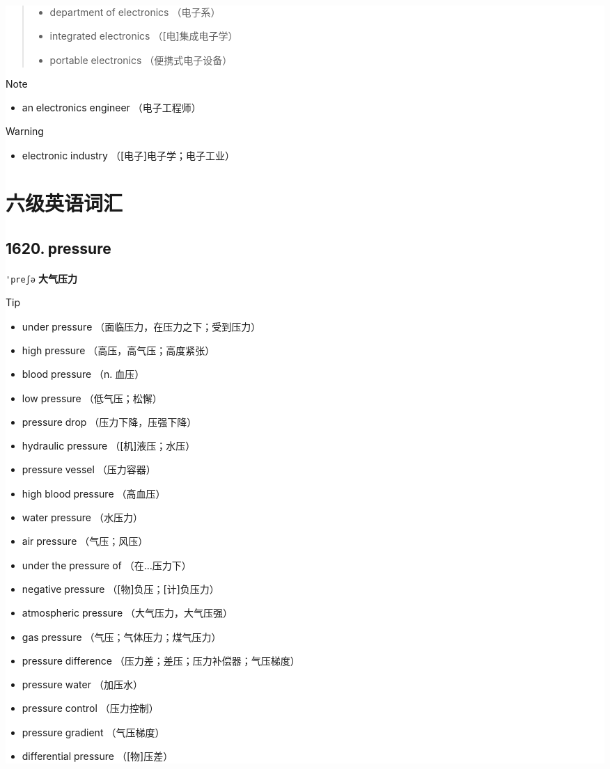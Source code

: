 >
> - department of electronics （电子系）
>
> - integrated electronics （[电]集成电子学）
>
> - portable electronics （便携式电子设备）
>

> [!NOTE]
>
> - an electronics engineer （电子工程师）
>

> [!WARNING]
>
> - electronic industry （[电子]电子学；电子工业）
>

# 六级英语词汇

## 1620. pressure

`'preʃə`  **大气压力**

> [!TIP]
>
> - under pressure （面临压力，在压力之下；受到压力）
>
> - high pressure （高压，高气压；高度紧张）
>
> - blood pressure （n. 血压）
>
> - low pressure （低气压；松懈）
>
> - pressure drop （压力下降，压强下降）
>
> - hydraulic pressure （[机]液压；水压）
>
> - pressure vessel （压力容器）
>
> - high blood pressure （高血压）
>
> - water pressure （水压力）
>
> - air pressure （气压；风压）
>
> - under the pressure of （在…压力下）
>
> - negative pressure （[物]负压；[计]负压力）
>
> - atmospheric pressure （大气压力，大气压强）
>
> - gas pressure （气压；气体压力；煤气压力）
>
> - pressure difference （压力差；差压；压力补偿器；气压梯度）
>
> - pressure water （加压水）
>
> - pressure control （压力控制）
>
> - pressure gradient （气压梯度）
>
> - differential pressure （[物]压差）
>